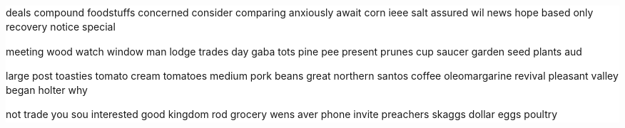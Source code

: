 <p>deals compound foodstuffs concerned consider comparing anxiously await corn ieee salt assured wil news hope based only recovery notice special</p>
<p>meeting wood watch window man lodge trades day gaba tots pine pee present prunes cup saucer garden seed plants aud</p>
<p>large post toasties tomato cream tomatoes medium pork beans great northern santos coffee oleomargarine revival pleasant valley began holter why</p>
<p>not trade you sou interested good kingdom rod grocery wens aver phone invite preachers skaggs dollar eggs poultry </p></p>
